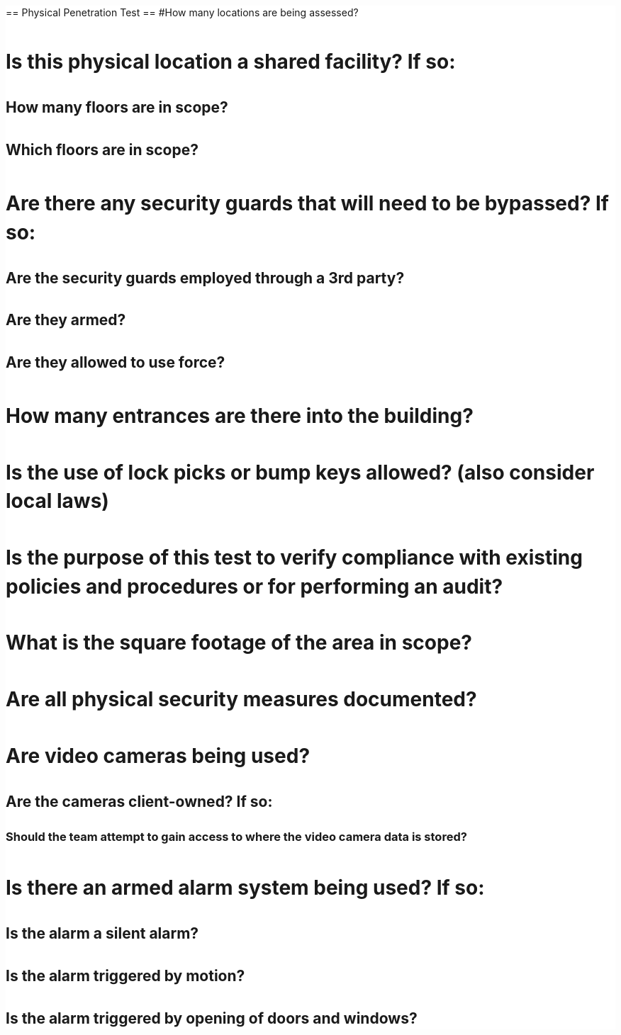 == Physical Penetration Test ==
#How many locations are being assessed?
# Is this physical location a shared facility? If so:
## How many floors are in scope?
## Which floors are in scope?
# Are there any security guards that will need to be bypassed? If so:
## Are the security guards employed through a 3rd party?
## Are they armed?
## Are they allowed to use force?
# How many entrances are there into the building?
# Is the use of lock picks or bump keys allowed? (also consider local laws)
# Is the purpose of this test to verify compliance with existing policies and procedures or for performing an audit?
# What is the square footage of the area in scope?
# Are all physical security measures documented?
# Are video cameras being used?
## Are the cameras client-owned? If so:
### Should the team attempt to gain access to where the video camera data is stored?
# Is there an armed alarm system being used? If so:
## Is the alarm a silent alarm?
## Is the alarm triggered by motion?
## Is the alarm triggered by opening of doors and windows?

